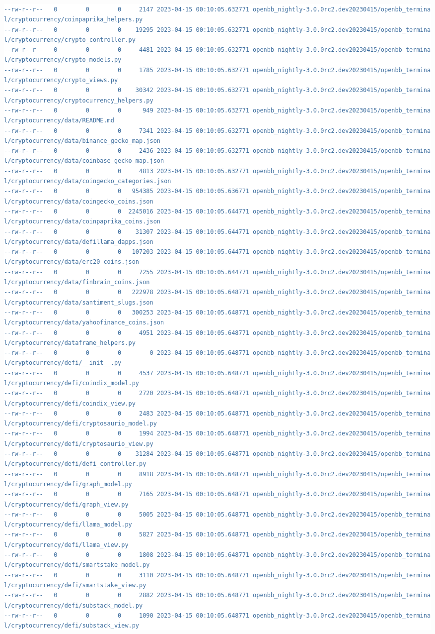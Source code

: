 ```diff
--rw-r--r--   0        0        0     2147 2023-04-15 00:10:05.632771 openbb_nightly-3.0.0rc2.dev20230415/openbb_terminal/cryptocurrency/coinpaprika_helpers.py
--rw-r--r--   0        0        0    19295 2023-04-15 00:10:05.632771 openbb_nightly-3.0.0rc2.dev20230415/openbb_terminal/cryptocurrency/crypto_controller.py
--rw-r--r--   0        0        0     4481 2023-04-15 00:10:05.632771 openbb_nightly-3.0.0rc2.dev20230415/openbb_terminal/cryptocurrency/crypto_models.py
--rw-r--r--   0        0        0     1785 2023-04-15 00:10:05.632771 openbb_nightly-3.0.0rc2.dev20230415/openbb_terminal/cryptocurrency/crypto_views.py
--rw-r--r--   0        0        0    30342 2023-04-15 00:10:05.632771 openbb_nightly-3.0.0rc2.dev20230415/openbb_terminal/cryptocurrency/cryptocurrency_helpers.py
--rw-r--r--   0        0        0      949 2023-04-15 00:10:05.632771 openbb_nightly-3.0.0rc2.dev20230415/openbb_terminal/cryptocurrency/data/README.md
--rw-r--r--   0        0        0     7341 2023-04-15 00:10:05.632771 openbb_nightly-3.0.0rc2.dev20230415/openbb_terminal/cryptocurrency/data/binance_gecko_map.json
--rw-r--r--   0        0        0     2436 2023-04-15 00:10:05.632771 openbb_nightly-3.0.0rc2.dev20230415/openbb_terminal/cryptocurrency/data/coinbase_gecko_map.json
--rw-r--r--   0        0        0     4813 2023-04-15 00:10:05.632771 openbb_nightly-3.0.0rc2.dev20230415/openbb_terminal/cryptocurrency/data/coingecko_categories.json
--rw-r--r--   0        0        0   954385 2023-04-15 00:10:05.636771 openbb_nightly-3.0.0rc2.dev20230415/openbb_terminal/cryptocurrency/data/coingecko_coins.json
--rw-r--r--   0        0        0  2245016 2023-04-15 00:10:05.644771 openbb_nightly-3.0.0rc2.dev20230415/openbb_terminal/cryptocurrency/data/coinpaprika_coins.json
--rw-r--r--   0        0        0    31307 2023-04-15 00:10:05.644771 openbb_nightly-3.0.0rc2.dev20230415/openbb_terminal/cryptocurrency/data/defillama_dapps.json
--rw-r--r--   0        0        0   107203 2023-04-15 00:10:05.644771 openbb_nightly-3.0.0rc2.dev20230415/openbb_terminal/cryptocurrency/data/erc20_coins.json
--rw-r--r--   0        0        0     7255 2023-04-15 00:10:05.644771 openbb_nightly-3.0.0rc2.dev20230415/openbb_terminal/cryptocurrency/data/finbrain_coins.json
--rw-r--r--   0        0        0   222978 2023-04-15 00:10:05.648771 openbb_nightly-3.0.0rc2.dev20230415/openbb_terminal/cryptocurrency/data/santiment_slugs.json
--rw-r--r--   0        0        0   300253 2023-04-15 00:10:05.648771 openbb_nightly-3.0.0rc2.dev20230415/openbb_terminal/cryptocurrency/data/yahoofinance_coins.json
--rw-r--r--   0        0        0     4951 2023-04-15 00:10:05.648771 openbb_nightly-3.0.0rc2.dev20230415/openbb_terminal/cryptocurrency/dataframe_helpers.py
--rw-r--r--   0        0        0        0 2023-04-15 00:10:05.648771 openbb_nightly-3.0.0rc2.dev20230415/openbb_terminal/cryptocurrency/defi/__init__.py
--rw-r--r--   0        0        0     4537 2023-04-15 00:10:05.648771 openbb_nightly-3.0.0rc2.dev20230415/openbb_terminal/cryptocurrency/defi/coindix_model.py
--rw-r--r--   0        0        0     2720 2023-04-15 00:10:05.648771 openbb_nightly-3.0.0rc2.dev20230415/openbb_terminal/cryptocurrency/defi/coindix_view.py
--rw-r--r--   0        0        0     2483 2023-04-15 00:10:05.648771 openbb_nightly-3.0.0rc2.dev20230415/openbb_terminal/cryptocurrency/defi/cryptosaurio_model.py
--rw-r--r--   0        0        0     1994 2023-04-15 00:10:05.648771 openbb_nightly-3.0.0rc2.dev20230415/openbb_terminal/cryptocurrency/defi/cryptosaurio_view.py
--rw-r--r--   0        0        0    31284 2023-04-15 00:10:05.648771 openbb_nightly-3.0.0rc2.dev20230415/openbb_terminal/cryptocurrency/defi/defi_controller.py
--rw-r--r--   0        0        0     8918 2023-04-15 00:10:05.648771 openbb_nightly-3.0.0rc2.dev20230415/openbb_terminal/cryptocurrency/defi/graph_model.py
--rw-r--r--   0        0        0     7165 2023-04-15 00:10:05.648771 openbb_nightly-3.0.0rc2.dev20230415/openbb_terminal/cryptocurrency/defi/graph_view.py
--rw-r--r--   0        0        0     5005 2023-04-15 00:10:05.648771 openbb_nightly-3.0.0rc2.dev20230415/openbb_terminal/cryptocurrency/defi/llama_model.py
--rw-r--r--   0        0        0     5827 2023-04-15 00:10:05.648771 openbb_nightly-3.0.0rc2.dev20230415/openbb_terminal/cryptocurrency/defi/llama_view.py
--rw-r--r--   0        0        0     1808 2023-04-15 00:10:05.648771 openbb_nightly-3.0.0rc2.dev20230415/openbb_terminal/cryptocurrency/defi/smartstake_model.py
--rw-r--r--   0        0        0     3110 2023-04-15 00:10:05.648771 openbb_nightly-3.0.0rc2.dev20230415/openbb_terminal/cryptocurrency/defi/smartstake_view.py
--rw-r--r--   0        0        0     2882 2023-04-15 00:10:05.648771 openbb_nightly-3.0.0rc2.dev20230415/openbb_terminal/cryptocurrency/defi/substack_model.py
--rw-r--r--   0        0        0     1090 2023-04-15 00:10:05.648771 openbb_nightly-3.0.0rc2.dev20230415/openbb_terminal/cryptocurrency/defi/substack_view.py
```